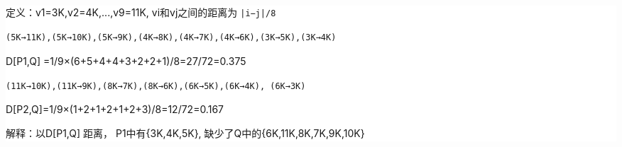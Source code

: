 定义：v1=3K,v2=4K,...,v9=11K, vi和vj之间的距离为 `|i−j|/8`

`(5K→11K),(5K→10K),(5K→9K),(4K→8K),(4K→7K),(4K→6K),(3K→5K),(3K→4K)`

D[P1,Q] =1/9×(6+5+4+4+3+2+2+1)/8=27/72=0.375

`(11K→10K),(11K→9K),(8K→7K),(8K→6K),(6K→5K),(6K→4K), (6K→3K)`

D[P2,Q]=1/9×(1+2+1+2+1+2+3)/8=12/72=0.167

解释：以D[P1,Q] 距离， P1中有{3K,4K,5K}, 缺少了Q中的{6K,11K,8K,7K,9K,10K}

























